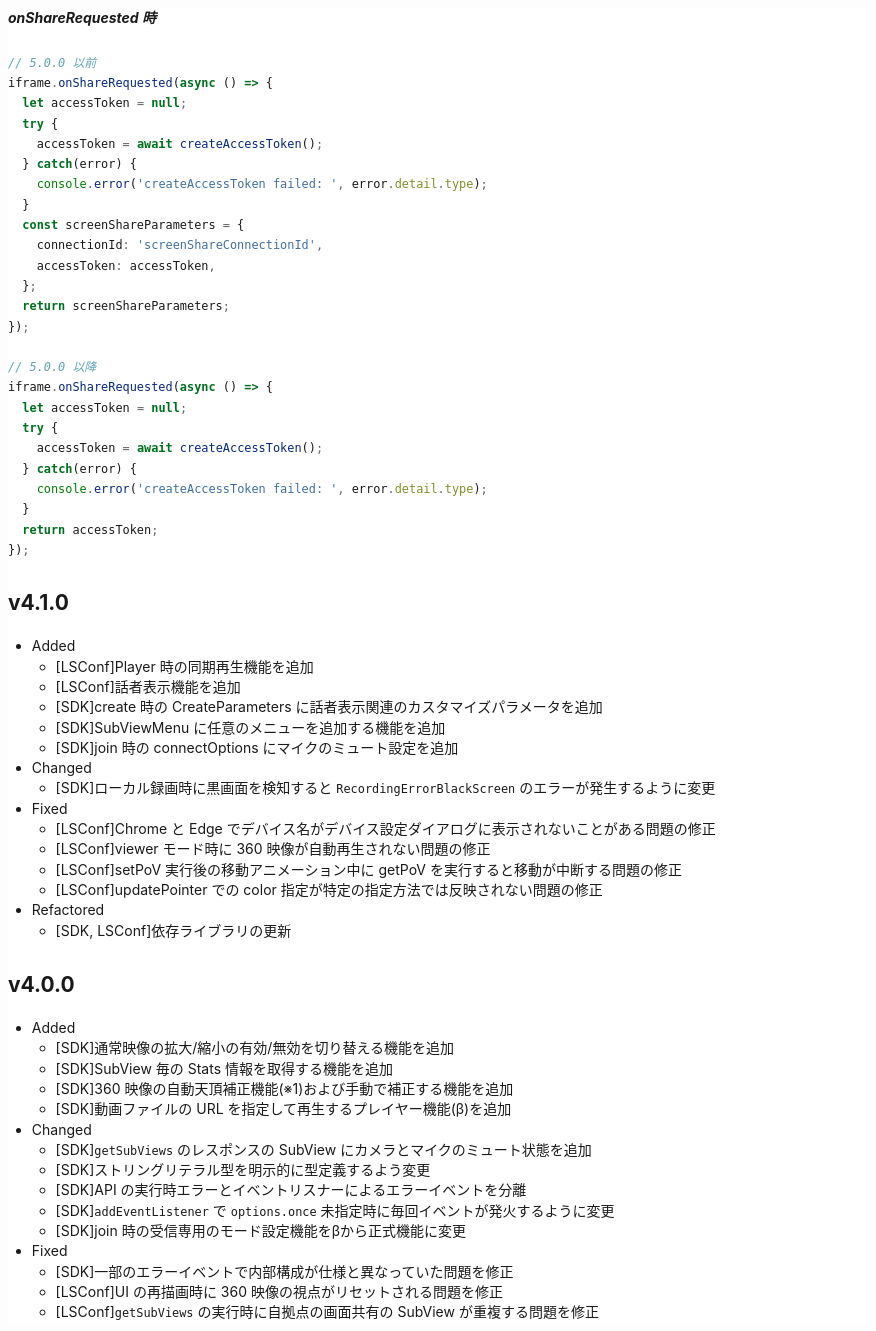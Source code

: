 ##### onShareRequested 時
```ts
// 5.0.0 以前
iframe.onShareRequested(async () => {
  let accessToken = null;
  try {
    accessToken = await createAccessToken();
  } catch(error) {
    console.error('createAccessToken failed: ', error.detail.type);
  }
  const screenShareParameters = {
    connectionId: 'screenShareConnectionId',
    accessToken: accessToken,
  };
  return screenShareParameters;
});

// 5.0.0 以降
iframe.onShareRequested(async () => {
  let accessToken = null;
  try {
    accessToken = await createAccessToken();
  } catch(error) {
    console.error('createAccessToken failed: ', error.detail.type);
  }
  return accessToken;
});
```

## v4.1.0
- Added
  - [LSConf]Player 時の同期再生機能を追加
  - [LSConf]話者表示機能を追加
  - [SDK]create 時の CreateParameters に話者表示関連のカスタマイズパラメータを追加
  - [SDK]SubViewMenu に任意のメニューを追加する機能を追加
  - [SDK]join 時の connectOptions にマイクのミュート設定を追加
- Changed
  - [SDK]ローカル録画時に黒画面を検知すると `RecordingErrorBlackScreen` のエラーが発生するように変更
- Fixed
  - [LSConf]Chrome と Edge でデバイス名がデバイス設定ダイアログに表示されないことがある問題の修正 
  - [LSConf]viewer モード時に 360 映像が自動再生されない問題の修正 
  - [LSConf]setPoV 実行後の移動アニメーション中に getPoV を実行すると移動が中断する問題の修正
  - [LSConf]updatePointer での color 指定が特定の指定方法では反映されない問題の修正
- Refactored
  - [SDK, LSConf]依存ライブラリの更新

## v4.0.0
- Added
  - [SDK]通常映像の拡大/縮小の有効/無効を切り替える機能を追加
  - [SDK]SubView 毎の Stats 情報を取得する機能を追加
  - [SDK]360 映像の自動天頂補正機能(※1)および手動で補正する機能を追加
  - [SDK]動画ファイルの URL を指定して再生するプレイヤー機能(β)を追加
- Changed
  - [SDK]`getSubViews` のレスポンスの SubView にカメラとマイクのミュート状態を追加
  - [SDK]ストリングリテラル型を明示的に型定義するよう変更
  - [SDK]API の実行時エラーとイベントリスナーによるエラーイベントを分離
  - [SDK]`addEventListener` で `options.once` 未指定時に毎回イベントが発火するように変更
  - [SDK]join 時の受信専用のモード設定機能をβから正式機能に変更
- Fixed
  - [SDK]一部のエラーイベントで内部構成が仕様と異なっていた問題を修正
  - [LSConf]UI の再描画時に 360 映像の視点がリセットされる問題を修正
  - [LSConf]`getSubViews` の実行時に自拠点の画面共有の SubView が重複する問題を修正